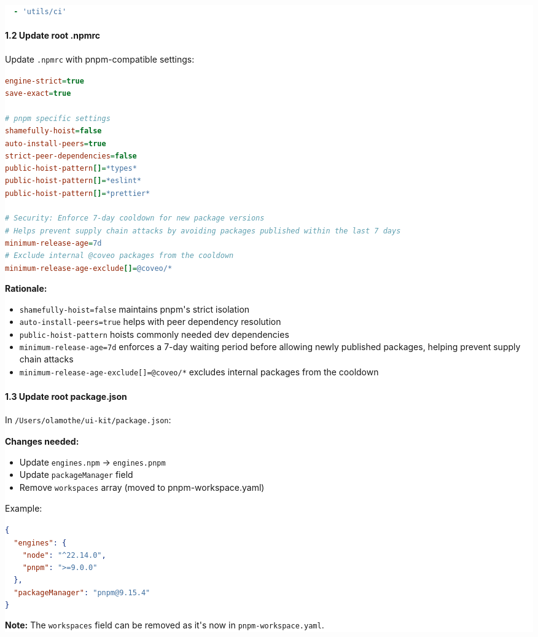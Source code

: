 ```yaml
  - 'utils/ci'
```

#### 1.2 Update root .npmrc

Update `.npmrc` with pnpm-compatible settings:

```ini
engine-strict=true
save-exact=true

# pnpm specific settings
shamefully-hoist=false
auto-install-peers=true
strict-peer-dependencies=false
public-hoist-pattern[]=*types*
public-hoist-pattern[]=*eslint*
public-hoist-pattern[]=*prettier*

# Security: Enforce 7-day cooldown for new package versions
# Helps prevent supply chain attacks by avoiding packages published within the last 7 days
minimum-release-age=7d
# Exclude internal @coveo packages from the cooldown
minimum-release-age-exclude[]=@coveo/*
```

**Rationale:** 
- `shamefully-hoist=false` maintains pnpm's strict isolation
- `auto-install-peers=true` helps with peer dependency resolution
- `public-hoist-pattern` hoists commonly needed dev dependencies
- `minimum-release-age=7d` enforces a 7-day waiting period before allowing newly published packages, helping prevent supply chain attacks
- `minimum-release-age-exclude[]=@coveo/*` excludes internal packages from the cooldown

#### 1.3 Update root package.json

In `/Users/olamothe/ui-kit/package.json`:

**Changes needed:**
- Update `engines.npm` → `engines.pnpm`
- Update `packageManager` field
- Remove `workspaces` array (moved to pnpm-workspace.yaml)

Example:
```json
{
  "engines": {
    "node": "^22.14.0",
    "pnpm": ">=9.0.0"
  },
  "packageManager": "pnpm@9.15.4"
}
```

**Note:** The `workspaces` field can be removed as it's now in `pnpm-workspace.yaml`.
